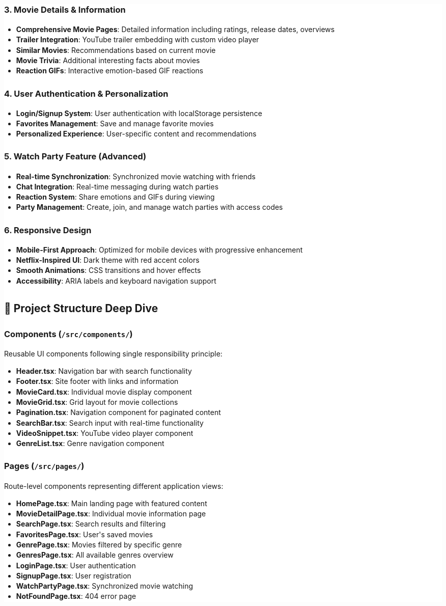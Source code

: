 ### 3. Movie Details & Information
- **Comprehensive Movie Pages**: Detailed information including ratings, release dates, overviews
- **Trailer Integration**: YouTube trailer embedding with custom video player
- **Similar Movies**: Recommendations based on current movie
- **Movie Trivia**: Additional interesting facts about movies
- **Reaction GIFs**: Interactive emotion-based GIF reactions

### 4. User Authentication & Personalization
- **Login/Signup System**: User authentication with localStorage persistence
- **Favorites Management**: Save and manage favorite movies
- **Personalized Experience**: User-specific content and recommendations

### 5. Watch Party Feature (Advanced)
- **Real-time Synchronization**: Synchronized movie watching with friends
- **Chat Integration**: Real-time messaging during watch parties
- **Reaction System**: Share emotions and GIFs during viewing
- **Party Management**: Create, join, and manage watch parties with access codes

### 6. Responsive Design
- **Mobile-First Approach**: Optimized for mobile devices with progressive enhancement
- **Netflix-Inspired UI**: Dark theme with red accent colors
- **Smooth Animations**: CSS transitions and hover effects
- **Accessibility**: ARIA labels and keyboard navigation support

## 📁 Project Structure Deep Dive

### Components (`/src/components/`)
Reusable UI components following single responsibility principle:

- **Header.tsx**: Navigation bar with search functionality
- **Footer.tsx**: Site footer with links and information
- **MovieCard.tsx**: Individual movie display component
- **MovieGrid.tsx**: Grid layout for movie collections
- **Pagination.tsx**: Navigation component for paginated content
- **SearchBar.tsx**: Search input with real-time functionality
- **VideoSnippet.tsx**: YouTube video player component
- **GenreList.tsx**: Genre navigation component

### Pages (`/src/pages/`)
Route-level components representing different application views:

- **HomePage.tsx**: Main landing page with featured content
- **MovieDetailPage.tsx**: Individual movie information page
- **SearchPage.tsx**: Search results and filtering
- **FavoritesPage.tsx**: User's saved movies
- **GenrePage.tsx**: Movies filtered by specific genre
- **GenresPage.tsx**: All available genres overview
- **LoginPage.tsx**: User authentication
- **SignupPage.tsx**: User registration
- **WatchPartyPage.tsx**: Synchronized movie watching
- **NotFoundPage.tsx**: 404 error page

